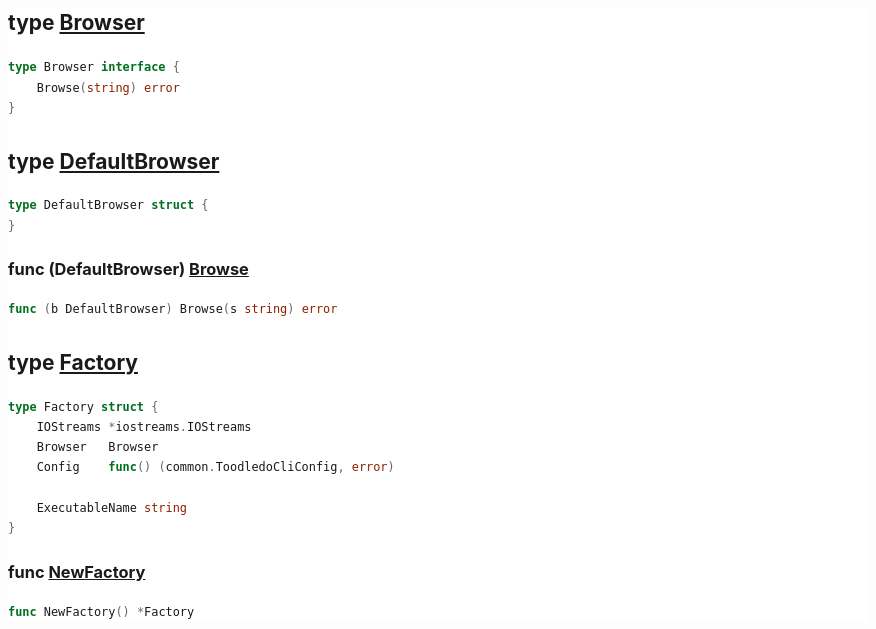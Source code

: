 
<a name="Browser"></a>
## type [Browser](<https://github.com/alswl/go-toodledo/blob/master/pkg/cmdutil/cmds.go#L9-L11>)



```go
type Browser interface {
    Browse(string) error
}
```

<a name="DefaultBrowser"></a>
## type [DefaultBrowser](<https://github.com/alswl/go-toodledo/blob/master/pkg/cmdutil/cmds.go#L13-L14>)



```go
type DefaultBrowser struct {
}
```

<a name="DefaultBrowser.Browse"></a>
### func \(DefaultBrowser\) [Browse](<https://github.com/alswl/go-toodledo/blob/master/pkg/cmdutil/cmds.go#L16>)

```go
func (b DefaultBrowser) Browse(s string) error
```



<a name="Factory"></a>
## type [Factory](<https://github.com/alswl/go-toodledo/blob/master/pkg/cmdutil/cmds.go#L20-L26>)



```go
type Factory struct {
    IOStreams *iostreams.IOStreams
    Browser   Browser
    Config    func() (common.ToodledoCliConfig, error)

    ExecutableName string
}
```

<a name="NewFactory"></a>
### func [NewFactory](<https://github.com/alswl/go-toodledo/blob/master/pkg/cmdutil/cmds.go#L28>)

```go
func NewFactory() *Factory
```
